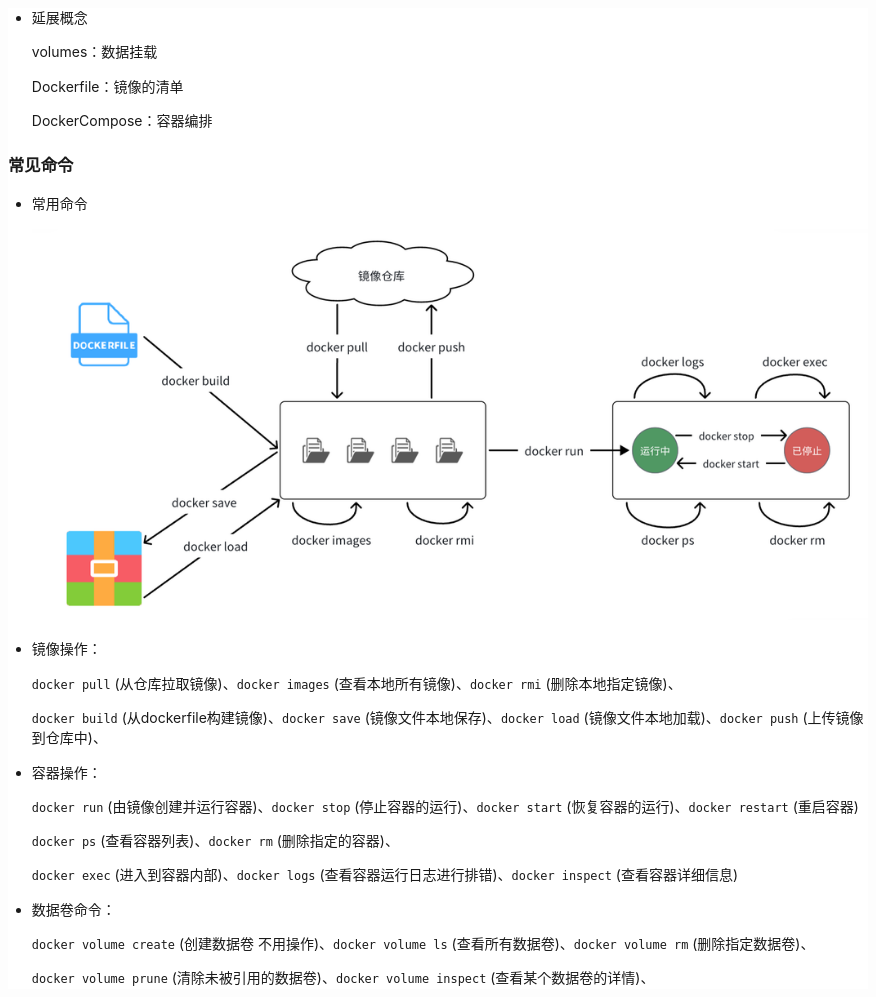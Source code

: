 - 延展概念

  volumes：数据挂载

  Dockerfile：镜像的清单

  DockerCompose：容器编排
  
  



### 常见命令

- 常用命令

  ![Snipaste_2023-10-27_22-06-28](res/Snipaste_2023-10-27_22-06-28.png)

- 镜像操作：

  `docker pull` (从仓库拉取镜像)、`docker images` (查看本地所有镜像)、`docker rmi` (删除本地指定镜像)、

  `docker build` (从dockerfile构建镜像)、`docker save` (镜像文件本地保存)、`docker load` (镜像文件本地加载)、`docker push` (上传镜像到仓库中)、

- 容器操作：

  `docker run` (由镜像创建并运行容器)、`docker stop` (停止容器的运行)、`docker start` (恢复容器的运行)、`docker restart` (重启容器)

  `docker ps` (查看容器列表)、`docker rm` (删除指定的容器)、

  `docker exec` (进入到容器内部)、`docker logs` (查看容器运行日志进行排错)、`docker inspect` (查看容器详细信息)

- 数据卷命令：

  `docker volume create` (创建数据卷 不用操作)、`docker volume ls` (查看所有数据卷)、`docker volume rm` (删除指定数据卷)、

  `docker volume prune` (清除未被引用的数据卷)、`docker volume inspect` (查看某个数据卷的详情)、
